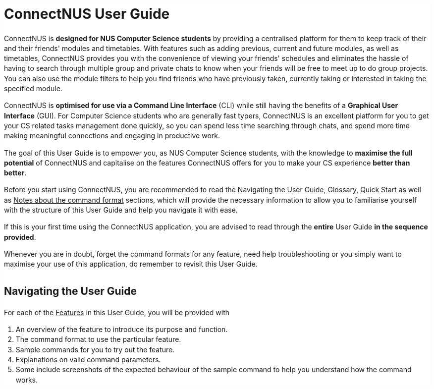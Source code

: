 <div style="page-break-after: always;"></div>

# ConnectNUS User Guide

ConnectNUS is **designed for NUS Computer Science students** by providing a centralised platform for them to keep track
of their and their friends' modules and timetables. With features such as adding previous, current and
future modules, as well as timetables, ConnectNUS provides you with the convenience of viewing your friends' schedules
and eliminates the hassle of having to search through multiple group and private chats to know when your friends will
be free to meet up to do group projects. You can also use the module filters to help you find friends who have previously
taken, currently taking or interested in taking the specified module.

ConnectNUS is **optimised for use via a Command Line Interface** (CLI) while still having the benefits of a
**Graphical User Interface** (GUI). For Computer Science students who are generally fast typers, ConnectNUS is an
excellent platform for you to get your CS related tasks management done quickly, so you can spend less time searching
through chats, and spend more time making meaningful connections and engaging in productive work.

The goal of this User Guide is to empower you, as NUS Computer Science students, with the knowledge to **maximise the full
potential** of ConnectNUS and capitalise on the features ConnectNUS offers for you to make your CS experience
**better than better**.

Before you start using ConnectNUS, you are recommended to read the [Navigating the User Guide](#navigating-the-user-guide),
[Glossary](#glossary), [Quick Start](#quick-start) as well as [Notes about the command format](#notes-about-the-command-format)
sections, which will provide the necessary information to allow you to familiarise yourself with the structure of this
User Guide and help you navigate it with ease.

If this is your first time using the ConnectNUS application, you are advised to read through the **entire** User Guide **in the sequence
provided**.

Whenever you are in doubt, forget the command formats for any feature, need help troubleshooting
or you simply want to maximise your use of this application, do remember to revisit this User Guide.

<div style="page-break-after: always;"></div>

## Navigating the User Guide

For each of the [Features](#features) in this User Guide, you will be provided with
1. An overview of the feature to introduce its purpose and function.
2. The command format to use the particular feature.
3. Sample commands for you to try out the feature.
4. Explanations on valid command parameters.
5. Some include screenshots of the expected behaviour of the sample command to help you understand how the command works.
